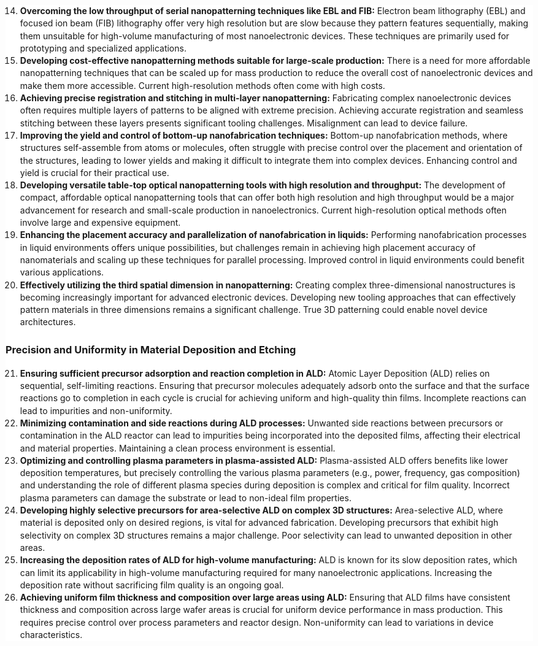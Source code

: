 14. **Overcoming the low throughput of serial nanopatterning techniques like EBL and FIB:** Electron beam lithography (EBL) and focused ion beam (FIB) lithography offer very high resolution but are slow because they pattern features sequentially, making them unsuitable for high-volume manufacturing of most nanoelectronic devices. These techniques are primarily used for prototyping and specialized applications.
15. **Developing cost-effective nanopatterning methods suitable for large-scale production:** There is a need for more affordable nanopatterning techniques that can be scaled up for mass production to reduce the overall cost of nanoelectronic devices and make them more accessible. Current high-resolution methods often come with high costs.
16. **Achieving precise registration and stitching in multi-layer nanopatterning:** Fabricating complex nanoelectronic devices often requires multiple layers of patterns to be aligned with extreme precision. Achieving accurate registration and seamless stitching between these layers presents significant tooling challenges. Misalignment can lead to device failure.
17. **Improving the yield and control of bottom-up nanofabrication techniques:** Bottom-up nanofabrication methods, where structures self-assemble from atoms or molecules, often struggle with precise control over the placement and orientation of the structures, leading to lower yields and making it difficult to integrate them into complex devices. Enhancing control and yield is crucial for their practical use.
18. **Developing versatile table-top optical nanopatterning tools with high resolution and throughput:** The development of compact, affordable optical nanopatterning tools that can offer both high resolution and high throughput would be a major advancement for research and small-scale production in nanoelectronics. Current high-resolution optical methods often involve large and expensive equipment.
19. **Enhancing the placement accuracy and parallelization of nanofabrication in liquids:** Performing nanofabrication processes in liquid environments offers unique possibilities, but challenges remain in achieving high placement accuracy of nanomaterials and scaling up these techniques for parallel processing. Improved control in liquid environments could benefit various applications.
20. **Effectively utilizing the third spatial dimension in nanopatterning:** Creating complex three-dimensional nanostructures is becoming increasingly important for advanced electronic devices. Developing new tooling approaches that can effectively pattern materials in three dimensions remains a significant challenge. True 3D patterning could enable novel device architectures.

### Precision and Uniformity in Material Deposition and Etching

21. **Ensuring sufficient precursor adsorption and reaction completion in ALD:** Atomic Layer Deposition (ALD) relies on sequential, self-limiting reactions. Ensuring that precursor molecules adequately adsorb onto the surface and that the surface reactions go to completion in each cycle is crucial for achieving uniform and high-quality thin films. Incomplete reactions can lead to impurities and non-uniformity.
22. **Minimizing contamination and side reactions during ALD processes:** Unwanted side reactions between precursors or contamination in the ALD reactor can lead to impurities being incorporated into the deposited films, affecting their electrical and material properties. Maintaining a clean process environment is essential.
23. **Optimizing and controlling plasma parameters in plasma-assisted ALD:** Plasma-assisted ALD offers benefits like lower deposition temperatures, but precisely controlling the various plasma parameters (e.g., power, frequency, gas composition) and understanding the role of different plasma species during deposition is complex and critical for film quality. Incorrect plasma parameters can damage the substrate or lead to non-ideal film properties.
24. **Developing highly selective precursors for area-selective ALD on complex 3D structures:** Area-selective ALD, where material is deposited only on desired regions, is vital for advanced fabrication. Developing precursors that exhibit high selectivity on complex 3D structures remains a major challenge. Poor selectivity can lead to unwanted deposition in other areas.
25. **Increasing the deposition rates of ALD for high-volume manufacturing:** ALD is known for its slow deposition rates, which can limit its applicability in high-volume manufacturing required for many nanoelectronic applications. Increasing the deposition rate without sacrificing film quality is an ongoing goal.
26. **Achieving uniform film thickness and composition over large areas using ALD:** Ensuring that ALD films have consistent thickness and composition across large wafer areas is crucial for uniform device performance in mass production. This requires precise control over process parameters and reactor design. Non-uniformity can lead to variations in device characteristics.